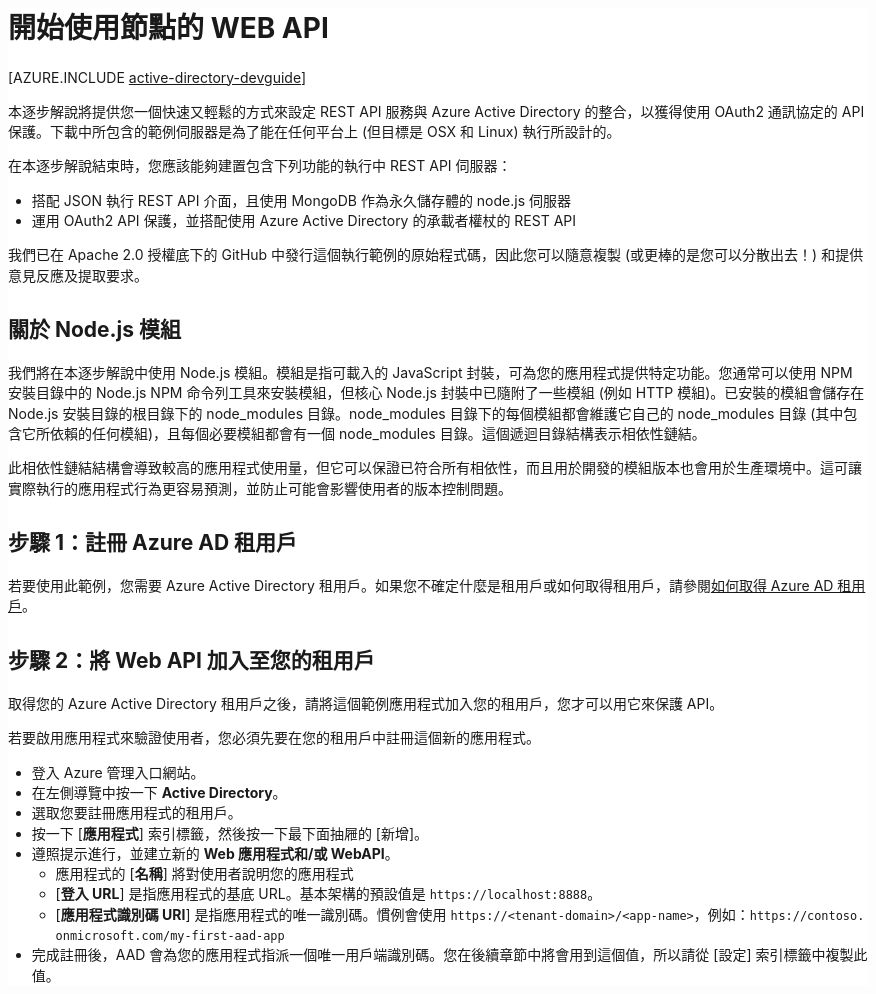 <properties
	pageTitle="開始使用 Azure AD NodeJS | Microsoft Azure"
	description="如何建立可整合 Azure AD 以進行驗證的 Node.js Web API。"
	services="active-directory"
	documentationCenter="nodejs"
	authors="brandwe"
	manager="mbaldwin"
	editor=""/>

<tags
	ms.service="active-directory"
	ms.workload="identity"
	ms.tgt_pltfrm="na"
	ms.devlang="javascript"
	ms.topic="article"
	ms.date="04/28/2015"
	ms.author="brandwe"/>

# 開始使用節點的 WEB API

[AZURE.INCLUDE [active-directory-devguide](../../includes/active-directory-devguide.md)]

本逐步解說將提供您一個快速又輕鬆的方式來設定 REST API 服務與 Azure Active Directory 的整合，以獲得使用 OAuth2 通訊協定的 API 保護。下載中所包含的範例伺服器是為了能在任何平台上 (但目標是 OSX 和 Linux) 執行所設計的。

在本逐步解說結束時，您應該能夠建置包含下列功能的執行中 REST API 伺服器：

* 搭配 JSON 執行 REST API 介面，且使用 MongoDB 作為永久儲存體的 node.js 伺服器
* 運用 OAuth2 API 保護，並搭配使用 Azure Active Directory 的承載者權杖的 REST API


我們已在 Apache 2.0 授權底下的 GitHub 中發行這個執行範例的原始程式碼，因此您可以隨意複製 (或更棒的是您可以分散出去！) 和提供意見反應及提取要求。

## 關於 Node.js 模組

我們將在本逐步解說中使用 Node.js 模組。模組是指可載入的 JavaScript 封裝，可為您的應用程式提供特定功能。您通常可以使用 NPM 安裝目錄中的 Node.js NPM 命令列工具來安裝模組，但核心 Node.js 封裝中已隨附了一些模組 (例如 HTTP 模組)。已安裝的模組會儲存在 Node.js 安裝目錄的根目錄下的 node_modules 目錄。node_modules 目錄下的每個模組都會維護它自己的 node_modules 目錄 (其中包含它所依賴的任何模組)，且每個必要模組都會有一個 node_modules 目錄。這個遞迴目錄結構表示相依性鏈結。

此相依性鏈結結構會導致較高的應用程式使用量，但它可以保證已符合所有相依性，而且用於開發的模組版本也會用於生產環境中。這可讓實際執行的應用程式行為更容易預測，並防止可能會影響使用者的版本控制問題。

## 步驟 1：註冊 Azure AD 租用戶

若要使用此範例，您需要 Azure Active Directory 租用戶。如果您不確定什麼是租用戶或如何取得租用戶，請參閱[如何取得 Azure AD 租用戶](active-directory-howto-tenant.md)。

## 步驟 2：將 Web API 加入至您的租用戶

取得您的 Azure Active Directory 租用戶之後，請將這個範例應用程式加入您的租用戶，您才可以用它來保護 API。

若要啟用應用程式來驗證使用者，您必須先要在您的租用戶中註冊這個新的應用程式。

- 登入 Azure 管理入口網站。
- 在左側導覽中按一下 **Active Directory**。
- 選取您要註冊應用程式的租用戶。
- 按一下 [**應用程式**] 索引標籤，然後按一下最下面抽屜的 [新增]。
- 遵照提示進行，並建立新的 **Web 應用程式和/或 WebAPI**。
    - 應用程式的 [**名稱**] 將對使用者說明您的應用程式
    -	[**登入 URL**] 是指應用程式的基底 URL。基本架構的預設值是 `https://localhost:8888`。
    - [**應用程式識別碼 URI**] 是指應用程式的唯一識別碼。慣例會使用 `https://<tenant-domain>/<app-name>`，例如：`https://contoso.onmicrosoft.com/my-first-aad-app`
- 完成註冊後，AAD 會為您的應用程式指派一個唯一用戶端識別碼。您在後續章節中將會用到這個值，所以請從 [設定] 索引標籤中複製此值。
